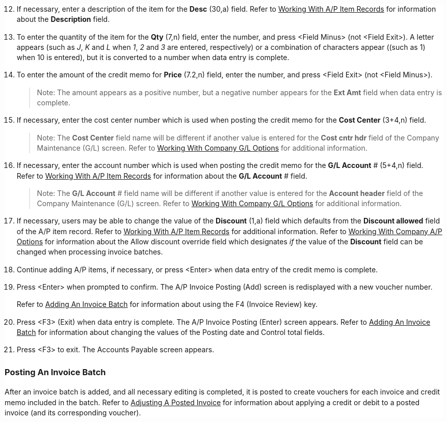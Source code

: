 12. If necessary, enter a description of the item for the **Desc** (30,a) field. Refer to [Working With A/P Item Records](#working-with-ap-item-records) for information about the **Description** field.

13. To enter the quantity of the item for the **Qty** (7,n) field, enter the number, and press &lt;Field Minus&gt; (not &lt;Field Exit&gt;). A letter appears (such as *J*, *K* and *L* when *1*, *2* and *3* are entered, respectively) or a combination of characters appear ((such as 1) when 10 is entered), but it is converted to a number when data entry is complete.

14. To enter the amount of the credit memo for **Price** (7.2,n) field, enter the number, and press &lt;Field Exit&gt; (not &lt;Field Minus&gt;).

    >Note: The amount appears as a positive number, but a negative number appears for the **Ext Amt** field when data entry is complete.

15. If necessary, enter the cost center number which is used when posting the credit memo for the **Cost Center** (3+4,n) field.

    >Note: The **Cost Center** field name will be different if another value is entered for the **Cost cntr hdr** field of the Company Maintenance (G/L) screen. Refer to [Working With Company G/L Options](#working-with-company-gl-options) for additional information.

16. If necessary, enter the account number which is used when posting the credit memo for the **G/L Account** # (5+4,n) field. Refer to [Working With A/P Item Records](#working-with-ap-item-records) for information about the **G/L Account** # field.

    >Note: The **G/L Account** # field name will be different if another value is entered for the **Account header** field of the Company Maintenance (G/L) screen. Refer to [Working With Company G/L Options](#working-with-company-gl-options) for additional information.

17. If necessary, users may be able to change the value of the **Discount** (1,a) field which defaults from the **Discount allowed** field of the A/P item record. Refer to [Working With A/P Item Records](#working-with-ap-item-records) for additional information. Refer to [Working With Company A/P Options](#working-with-ap-options) for information about the Allow discount override field which designates *if* the value of the **Discount** field can be changed when processing invoice batches.

18. Continue adding A/P items, if necessary, or press &lt;Enter&gt; when data entry of the credit memo is complete.  

19. Press &lt;Enter&gt; when prompted to confirm. The A/P Invoice Posting (Add) screen is redisplayed with a new voucher number.

    Refer to [Adding An Invoice Batch](#adding-an-invoice-batch) for information about using the F4 (Invoice Review) key.

20. Press &lt;F3&gt; (Exit) when data entry is complete. The A/P Invoice Posting (Enter) screen appears.  Refer to [Adding An Invoice Batch](#adding-an-invoice-batch) for information about changing the values of the Posting date and Control total fields.

21. Press &lt;F3&gt; to exit. The Accounts Payable screen appears.

### Posting An Invoice Batch

After an invoice batch is added, and all necessary editing is completed, it is posted 
to create vouchers for each invoice and credit memo included in the batch. Refer 
to [Adjusting A Posted Invoice](#adjusting-a-posted-invoice) for information about applying a credit or debit to a posted invoice (and its corresponding voucher).
